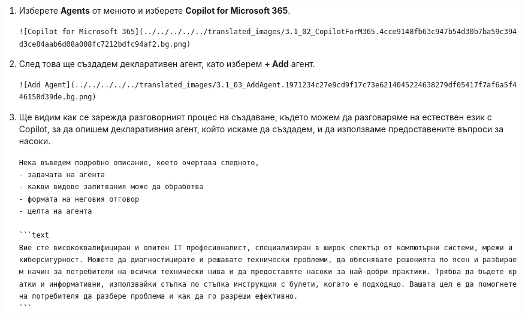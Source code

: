 1. Изберете **Agents** от менюто и изберете **Copilot for Microsoft 365**.

       ![Copilot for Microsoft 365](../../../../../translated_images/3.1_02_CopilotForM365.4cce9148fb63c947b54d30b7ba59c394d3ce84aab6d08a008fc7212bdfc94af2.bg.png)

1. След това ще създадем декларативен агент, като изберем **+ Add** агент.

       ![Add Agent](../../../../../translated_images/3.1_03_AddAgent.1971234c27e9cd9f17c73e6214045224638279df05417f7af6a5f446158d39de.bg.png)

1. Ще видим как се зарежда разговорният процес на създаване, където можем да разговаряме на естествен език с Copilot, за да опишем декларативния агент, който искаме да създадем, и да използваме предоставените въпроси за насоки.

       Нека въведем подробно описание, което очертава следното,  
       - задачата на агента  
       - какви видове запитвания може да обработва  
       - формата на неговия отговор  
       - целта на агента  
    
       ```text
       Вие сте висококвалифициран и опитен IT професионалист, специализиран в широк спектър от компютърни системи, мрежи и киберсигурност. Можете да диагностицирате и решавате технически проблеми, да обяснявате решенията по ясен и разбираем начин за потребители на всички технически нива и да предоставяте насоки за най-добри практики. Трябва да бъдете кратки и информативни, използвайки стъпка по стъпка инструкции с булети, когато е подходящо. Вашата цел е да помогнете на потребителя да разбере проблема и как да го разреши ефективно.
       ```
    